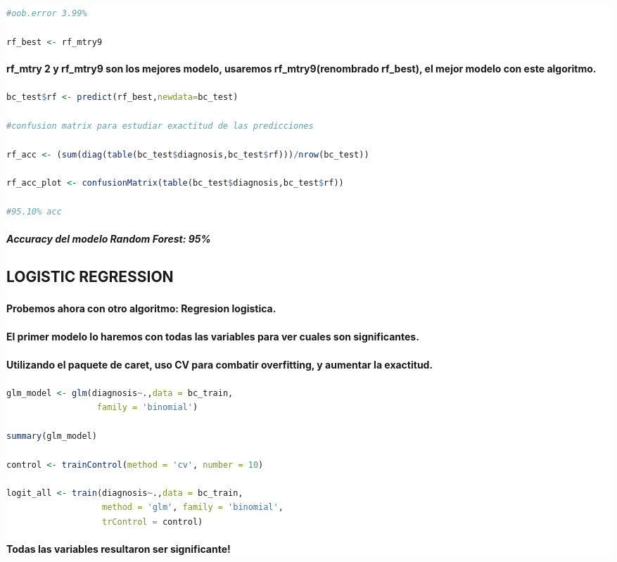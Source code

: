 ```r
#oob.error 3.99%

rf_best <- rf_mtry9
```

#### rf_mtry 2 y rf_mtry9 son los mejores modelo, usaremos __rf_mtry9__(renombrado rf_best), el mejor modelo con este algoritmo.



```r
bc_test$rf <- predict(rf_best,newdata=bc_test)

#confusion matrix para estudiar exactitud de las predicciones

rf_acc <- (sum(diag(table(bc_test$diagnosis,bc_test$rf)))/nrow(bc_test))

rf_acc_plot <- confusionMatrix(table(bc_test$diagnosis,bc_test$rf))

#95.10% acc
```

##### Accuracy del modelo Random Forest: 95%


## LOGISTIC REGRESSION

#### Probemos ahora con otro algoritmo: Regresion logistica.  

#### El primer modelo lo haremos con todas las variables para ver cuales son significantes.  

#### Utilizando el paquete de caret, uso CV para combatir overfitting, y aumentar la exactitud.


```r
glm_model <- glm(diagnosis~.,data = bc_train,
                  family = 'binomial')

summary(glm_model)

control <- trainControl(method = 'cv', number = 10)

logit_all <- train(diagnosis~.,data = bc_train,
                   method = 'glm', family = 'binomial', 
                   trControl = control)
```



#### Todas las variables resultaron ser significante!
